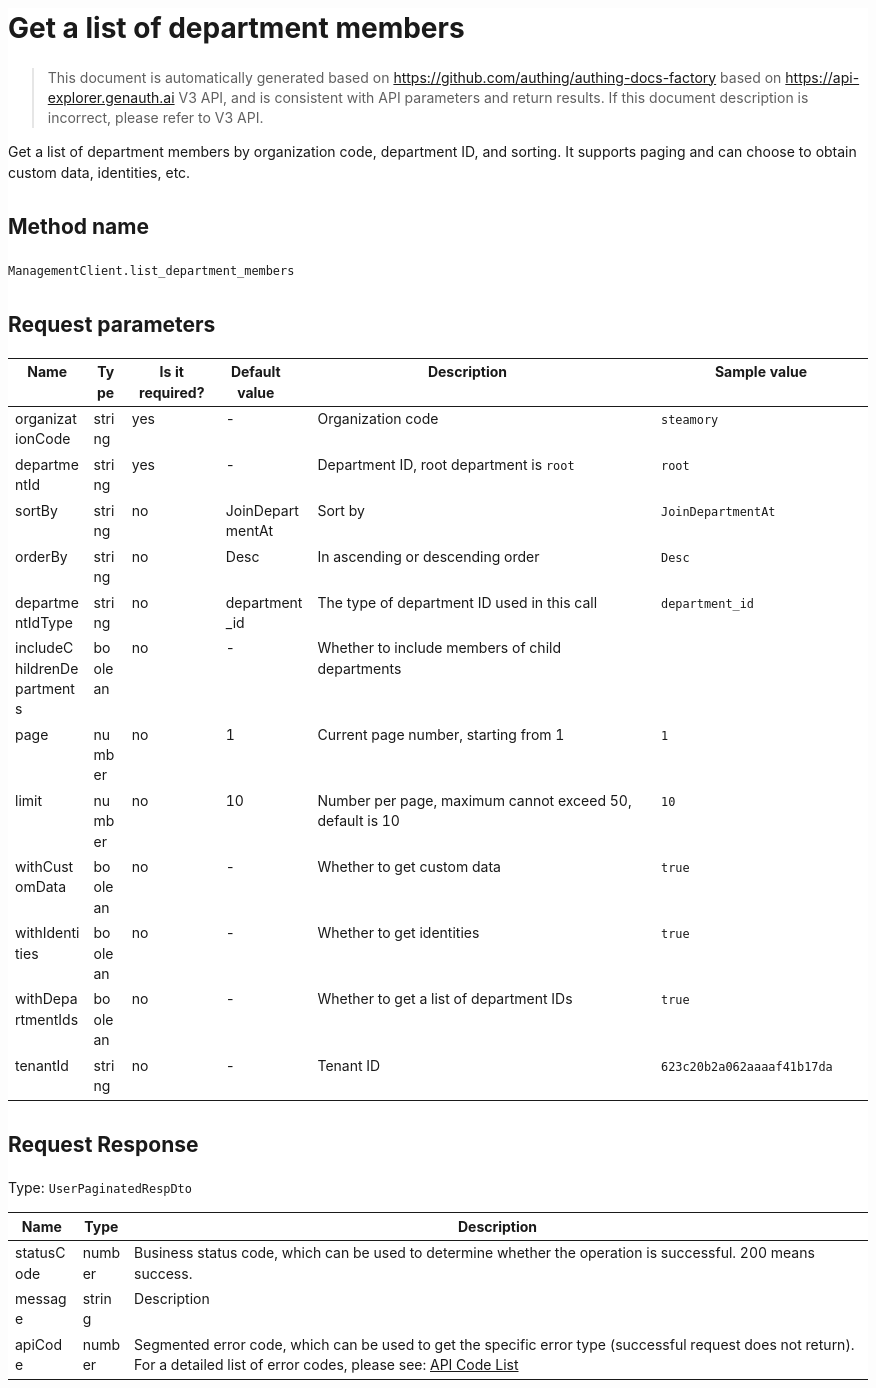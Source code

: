 # Get a list of department members



<LastUpdated />

> This document is automatically generated based on https://github.com/authing/authing-docs-factory based on https://api-explorer.genauth.ai V3 API, and is consistent with API parameters and return results. If this document description is incorrect, please refer to V3 API.

Get a list of department members by organization code, department ID, and sorting. It supports paging and can choose to obtain custom data, identities, etc.

## Method name

`ManagementClient.list_department_members`

## Request parameters

| Name                       | Type    | <div style="width:80px">Is it required?</div> | <div style="width:60px">Default value</div> | <div style="width:300px">Description</div>               | <div style="width:200px">Sample value</div> |
| -------------------------- | ------- | --------------------------------------------- | ------------------------------------------- | -------------------------------------------------------- | ------------------------------------------- |
| organizationCode           | string  | yes                                           | -                                           | Organization code                                        | `steamory`                                  |
| departmentId               | string  | yes                                           | -                                           | Department ID, root department is `root`                 | `root`                                      |
| sortBy                     | string  | no                                            | JoinDepartmentAt                            | Sort by                                                  | `JoinDepartmentAt`                          |
| orderBy                    | string  | no                                            | Desc                                        | In ascending or descending order                         | `Desc`                                      |
| departmentIdType           | string  | no                                            | department_id                               | The type of department ID used in this call              | `department_id`                             |
| includeChildrenDepartments | boolean | no                                            | -                                           | Whether to include members of child departments          |                                             |
| page                       | number  | no                                            | 1                                           | Current page number, starting from 1                     | `1`                                         |
| limit                      | number  | no                                            | 10                                          | Number per page, maximum cannot exceed 50, default is 10 | `10`                                        |
| withCustomData             | boolean | no                                            | -                                           | Whether to get custom data                               | `true`                                      |
| withIdentities             | boolean | no                                            | -                                           | Whether to get identities                                | `true`                                      |
| withDepartmentIds          | boolean | no                                            | -                                           | Whether to get a list of department IDs                  | `true`                                      |
| tenantId                   | string  | no                                            | -                                           | Tenant ID                                                | `623c20b2a062aaaaf41b17da`                  |

## Request Response

Type: `UserPaginatedRespDto`

| Name       | Type                                       | Description                                                                                                                                                                                                                                                                                                                                         |
| ---------- | ------------------------------------------ | --------------------------------------------------------------------------------------------------------------------------------------------------------------------------------------------------------------------------------------------------------------------------------------------------------------------------------------------------- |
| statusCode | number                                     | Business status code, which can be used to determine whether the operation is successful. 200 means success.                                                                                                                                                                                                                                        |
| message    | string                                     | Description                                                                                                                                                                                                                                                                                                                                         |
| apiCode    | number                                     | Segmented error code, which can be used to get the specific error type (successful request does not return). For a detailed list of error codes, please see: [API Code List](https://api-explorer.genauth.ai/?tag=group/%E5%BC%80%E5%8F%91%E5%87%86%E5%A4%87#tag/%E5%BC%80%E5%8F%91%E5%87%86%E5%A4%87/%E9%94%99%E8%AF%AF%E5%A4%84%E7%90%86/apiCode) |